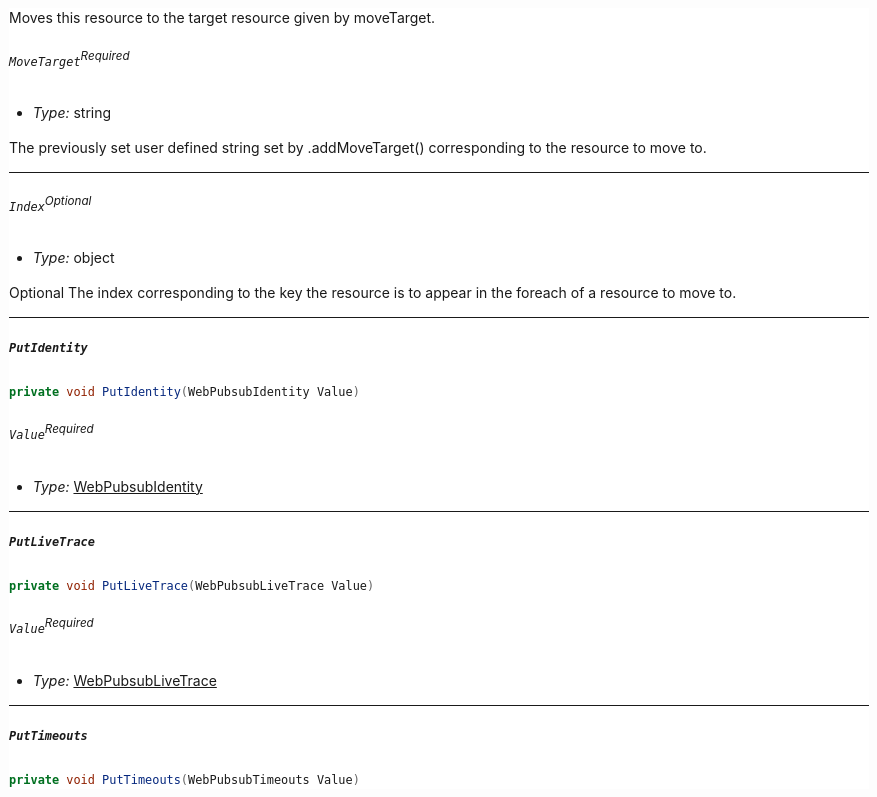 Moves this resource to the target resource given by moveTarget.

###### `MoveTarget`<sup>Required</sup> <a name="MoveTarget" id="@cdktf/provider-azurerm.webPubsub.WebPubsub.moveTo.parameter.moveTarget"></a>

- *Type:* string

The previously set user defined string set by .addMoveTarget() corresponding to the resource to move to.

---

###### `Index`<sup>Optional</sup> <a name="Index" id="@cdktf/provider-azurerm.webPubsub.WebPubsub.moveTo.parameter.index"></a>

- *Type:* object

Optional The index corresponding to the key the resource is to appear in the foreach of a resource to move to.

---

##### `PutIdentity` <a name="PutIdentity" id="@cdktf/provider-azurerm.webPubsub.WebPubsub.putIdentity"></a>

```csharp
private void PutIdentity(WebPubsubIdentity Value)
```

###### `Value`<sup>Required</sup> <a name="Value" id="@cdktf/provider-azurerm.webPubsub.WebPubsub.putIdentity.parameter.value"></a>

- *Type:* <a href="#@cdktf/provider-azurerm.webPubsub.WebPubsubIdentity">WebPubsubIdentity</a>

---

##### `PutLiveTrace` <a name="PutLiveTrace" id="@cdktf/provider-azurerm.webPubsub.WebPubsub.putLiveTrace"></a>

```csharp
private void PutLiveTrace(WebPubsubLiveTrace Value)
```

###### `Value`<sup>Required</sup> <a name="Value" id="@cdktf/provider-azurerm.webPubsub.WebPubsub.putLiveTrace.parameter.value"></a>

- *Type:* <a href="#@cdktf/provider-azurerm.webPubsub.WebPubsubLiveTrace">WebPubsubLiveTrace</a>

---

##### `PutTimeouts` <a name="PutTimeouts" id="@cdktf/provider-azurerm.webPubsub.WebPubsub.putTimeouts"></a>

```csharp
private void PutTimeouts(WebPubsubTimeouts Value)
```
